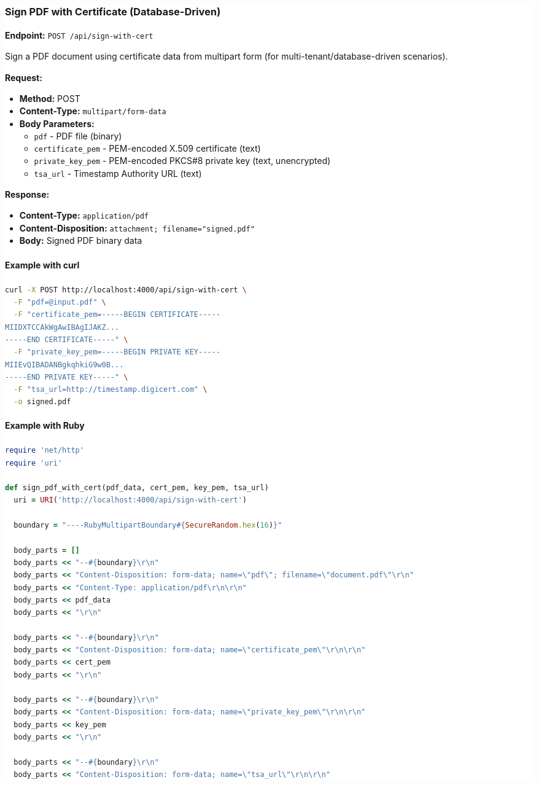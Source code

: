 ### Sign PDF with Certificate (Database-Driven)

**Endpoint:** `POST /api/sign-with-cert`

Sign a PDF document using certificate data from multipart form (for multi-tenant/database-driven scenarios).

**Request:**
- **Method:** POST
- **Content-Type:** `multipart/form-data`
- **Body Parameters:**
  - `pdf` - PDF file (binary)
  - `certificate_pem` - PEM-encoded X.509 certificate (text)
  - `private_key_pem` - PEM-encoded PKCS#8 private key (text, unencrypted)
  - `tsa_url` - Timestamp Authority URL (text)

**Response:**
- **Content-Type:** `application/pdf`
- **Content-Disposition:** `attachment; filename="signed.pdf"`
- **Body:** Signed PDF binary data

#### Example with curl

```bash
curl -X POST http://localhost:4000/api/sign-with-cert \
  -F "pdf=@input.pdf" \
  -F "certificate_pem=-----BEGIN CERTIFICATE-----
MIIDXTCCAkWgAwIBAgIJAKZ...
-----END CERTIFICATE-----" \
  -F "private_key_pem=-----BEGIN PRIVATE KEY-----
MIIEvQIBADANBgkqhkiG9w0B...
-----END PRIVATE KEY-----" \
  -F "tsa_url=http://timestamp.digicert.com" \
  -o signed.pdf
```

#### Example with Ruby

```ruby
require 'net/http'
require 'uri'

def sign_pdf_with_cert(pdf_data, cert_pem, key_pem, tsa_url)
  uri = URI('http://localhost:4000/api/sign-with-cert')

  boundary = "----RubyMultipartBoundary#{SecureRandom.hex(16)}"

  body_parts = []
  body_parts << "--#{boundary}\r\n"
  body_parts << "Content-Disposition: form-data; name=\"pdf\"; filename=\"document.pdf\"\r\n"
  body_parts << "Content-Type: application/pdf\r\n\r\n"
  body_parts << pdf_data
  body_parts << "\r\n"

  body_parts << "--#{boundary}\r\n"
  body_parts << "Content-Disposition: form-data; name=\"certificate_pem\"\r\n\r\n"
  body_parts << cert_pem
  body_parts << "\r\n"

  body_parts << "--#{boundary}\r\n"
  body_parts << "Content-Disposition: form-data; name=\"private_key_pem\"\r\n\r\n"
  body_parts << key_pem
  body_parts << "\r\n"

  body_parts << "--#{boundary}\r\n"
  body_parts << "Content-Disposition: form-data; name=\"tsa_url\"\r\n\r\n"
```